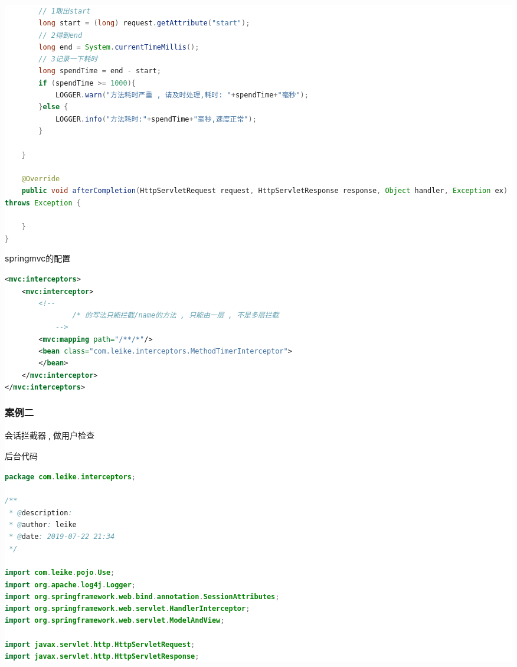 ```java
        // 1取出start
        long start = (long) request.getAttribute("start");
        // 2得到end
        long end = System.currentTimeMillis();
        // 3记录一下耗时
        long spendTime = end - start;
        if (spendTime >= 1000){
            LOGGER.warn("方法耗时严重 , 请及时处理,耗时: "+spendTime+"毫秒");
        }else {
            LOGGER.info("方法耗时:"+spendTime+"毫秒,速度正常");
        }

    }

    @Override
    public void afterCompletion(HttpServletRequest request, HttpServletResponse response, Object handler, Exception ex) throws Exception {

    }
}


```

springmvc的配置

```xml
<mvc:interceptors>
    <mvc:interceptor>
        <!--
                /* 的写法只能拦截/name的方法 , 只能由一层 , 不是多层拦截
            -->
        <mvc:mapping path="/**/*"/>
        <bean class="com.leike.interceptors.MethodTimerInterceptor">
        </bean>
    </mvc:interceptor>
</mvc:interceptors>

```

### 案例二

会话拦截器 , 做用户检查



后台代码 

```java
package com.leike.interceptors;

/**
 * @description:
 * @author: leike
 * @date: 2019-07-22 21:34
 */

import com.leike.pojo.Use;
import org.apache.log4j.Logger;
import org.springframework.web.bind.annotation.SessionAttributes;
import org.springframework.web.servlet.HandlerInterceptor;
import org.springframework.web.servlet.ModelAndView;

import javax.servlet.http.HttpServletRequest;
import javax.servlet.http.HttpServletResponse;

```